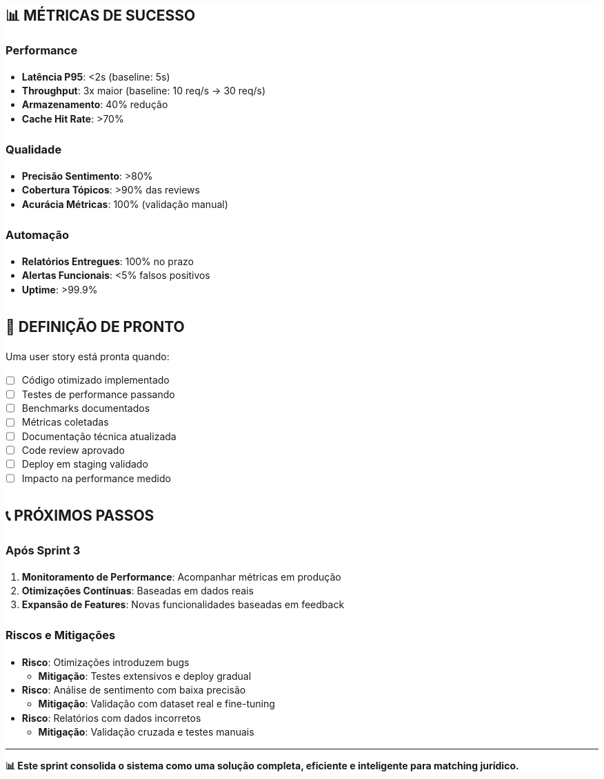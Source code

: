 ## 📊 MÉTRICAS DE SUCESSO

### Performance
- **Latência P95**: <2s (baseline: 5s)
- **Throughput**: 3x maior (baseline: 10 req/s → 30 req/s)
- **Armazenamento**: 40% redução
- **Cache Hit Rate**: >70%

### Qualidade
- **Precisão Sentimento**: >80%
- **Cobertura Tópicos**: >90% das reviews
- **Acurácia Métricas**: 100% (validação manual)

### Automação
- **Relatórios Entregues**: 100% no prazo
- **Alertas Funcionais**: <5% falsos positivos
- **Uptime**: >99.9%

## 🎯 DEFINIÇÃO DE PRONTO

Uma user story está pronta quando:
- [ ] Código otimizado implementado
- [ ] Testes de performance passando
- [ ] Benchmarks documentados
- [ ] Métricas coletadas
- [ ] Documentação técnica atualizada
- [ ] Code review aprovado
- [ ] Deploy em staging validado
- [ ] Impacto na performance medido

## 📞 PRÓXIMOS PASSOS

### Após Sprint 3
1. **Monitoramento de Performance**: Acompanhar métricas em produção
2. **Otimizações Contínuas**: Baseadas em dados reais
3. **Expansão de Features**: Novas funcionalidades baseadas em feedback

### Riscos e Mitigações
- **Risco**: Otimizações introduzem bugs
  - **Mitigação**: Testes extensivos e deploy gradual
- **Risco**: Análise de sentimento com baixa precisão
  - **Mitigação**: Validação com dataset real e fine-tuning
- **Risco**: Relatórios com dados incorretos
  - **Mitigação**: Validação cruzada e testes manuais

---

**📊 Este sprint consolida o sistema como uma solução completa, eficiente e inteligente para matching jurídico.** 